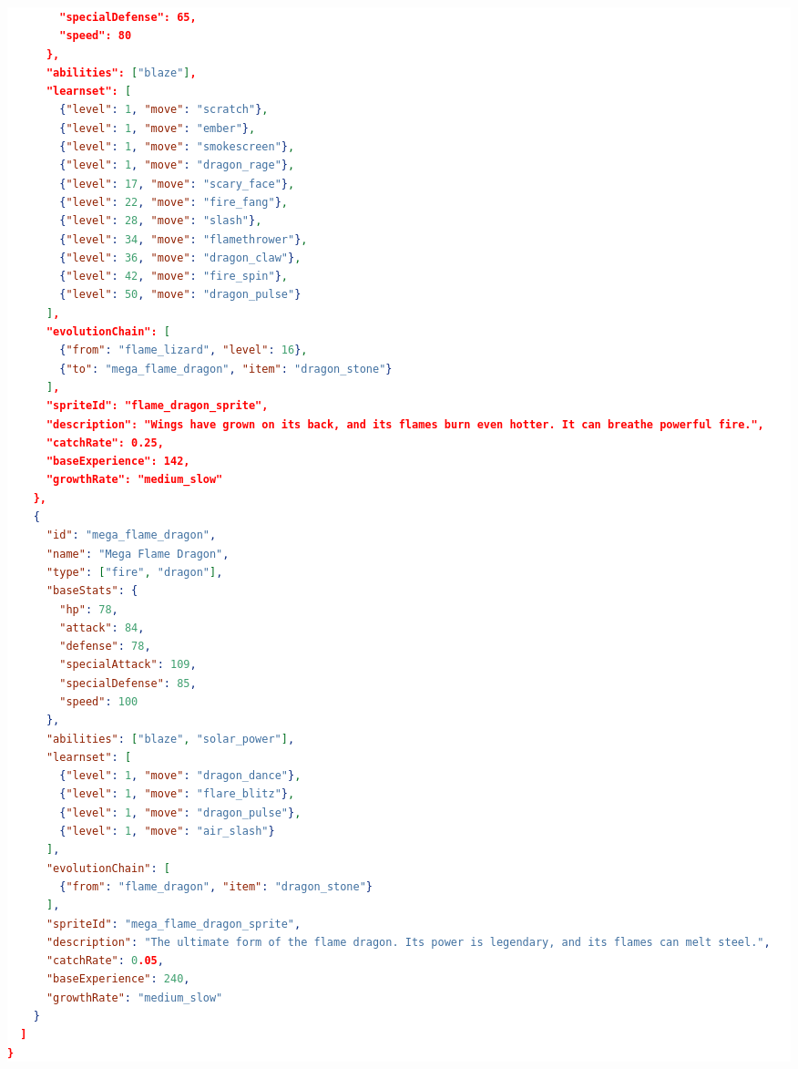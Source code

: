 ```json
        "specialDefense": 65,
        "speed": 80
      },
      "abilities": ["blaze"],
      "learnset": [
        {"level": 1, "move": "scratch"},
        {"level": 1, "move": "ember"},
        {"level": 1, "move": "smokescreen"},
        {"level": 1, "move": "dragon_rage"},
        {"level": 17, "move": "scary_face"},
        {"level": 22, "move": "fire_fang"},
        {"level": 28, "move": "slash"},
        {"level": 34, "move": "flamethrower"},
        {"level": 36, "move": "dragon_claw"},
        {"level": 42, "move": "fire_spin"},
        {"level": 50, "move": "dragon_pulse"}
      ],
      "evolutionChain": [
        {"from": "flame_lizard", "level": 16},
        {"to": "mega_flame_dragon", "item": "dragon_stone"}
      ],
      "spriteId": "flame_dragon_sprite",
      "description": "Wings have grown on its back, and its flames burn even hotter. It can breathe powerful fire.",
      "catchRate": 0.25,
      "baseExperience": 142,
      "growthRate": "medium_slow"
    },
    {
      "id": "mega_flame_dragon",
      "name": "Mega Flame Dragon",
      "type": ["fire", "dragon"],
      "baseStats": {
        "hp": 78,
        "attack": 84,
        "defense": 78,
        "specialAttack": 109,
        "specialDefense": 85,
        "speed": 100
      },
      "abilities": ["blaze", "solar_power"],
      "learnset": [
        {"level": 1, "move": "dragon_dance"},
        {"level": 1, "move": "flare_blitz"},
        {"level": 1, "move": "dragon_pulse"},
        {"level": 1, "move": "air_slash"}
      ],
      "evolutionChain": [
        {"from": "flame_dragon", "item": "dragon_stone"}
      ],
      "spriteId": "mega_flame_dragon_sprite",
      "description": "The ultimate form of the flame dragon. Its power is legendary, and its flames can melt steel.",
      "catchRate": 0.05,
      "baseExperience": 240,
      "growthRate": "medium_slow"
    }
  ]
}
```
